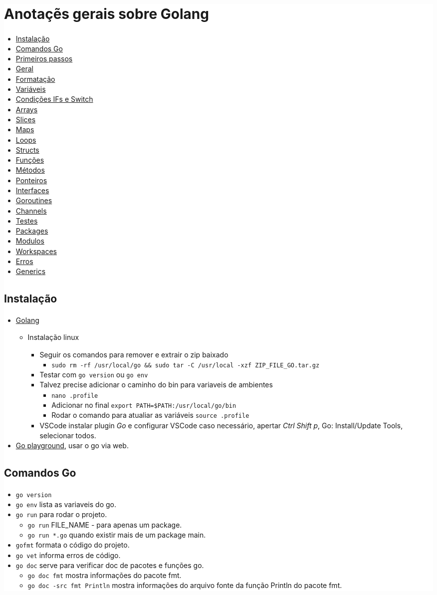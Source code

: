 # Anotaçẽs gerais sobre Golang

- [Instalação](#instalação)
- [Comandos Go](#comandos-go)
- [Primeiros passos](#primeiros-passos)
- [Geral](#geral)
- [Formatação](#formatação)
- [Variáveis](#variáveis)
- [Condições IFs e Switch](#condições-ifs-e-switch)
- [Arrays](#arrays)
- [Slices](#slices)
- [Maps](#maps)
- [Loops](#loops)
- [Structs](#structs)
- [Funções](#funções)
- [Métodos](#métodos)
- [Ponteiros](#ponteiros)
- [Interfaces](#interfaces)
- [Goroutines](#goroutines)
- [Channels](#channels)
- [Testes](#testes)
- [Packages](#packages)
- [Modulos](#modulos)
- [Workspaces](#workspaces)
- [Erros](#erros)
- [Generics](#generics)

## Instalação

- [Golang](https://go.dev/doc/install)
    - Instalação linux
        * Seguir os comandos para remover e extrair o zip baixado
            - `sudo rm -rf /usr/local/go && sudo tar -C /usr/local -xzf ZIP_FILE_GO.tar.gz`

        - Testar com `go version` ou `go env`
        - Talvez precise adicionar o caminho do bin para variaveis de ambientes
            - `nano .profile`
            - Adicionar no final `export PATH=$PATH:/usr/local/go/bin`
            - Rodar o comando para atualiar as variáveis `source .profile`
        - VSCode instalar plugin *Go* e configurar VSCode caso necessário, apertar *Ctrl Shift p*, Go: Install/Update
          Tools, selecionar todos.
- [Go playground](https://go.dev/play/), usar o go via web.

## Comandos Go

- `go version`
- `go env` lista as variaveis do go.
- `go run` para rodar o projeto.
    - `go run` FILE_NAME - para apenas um package.
    - `go run *.go` quando existir mais de um package main.
- `gofmt` formata o código do projeto.
- `go vet` informa erros de código.
- `go doc` serve para verificar doc de pacotes e funções go.
    - `go doc fmt` mostra informações do pacote fmt.
    - `go doc -src fmt Println` mostra informações do arquivo fonte da função Println do pacote fmt.
